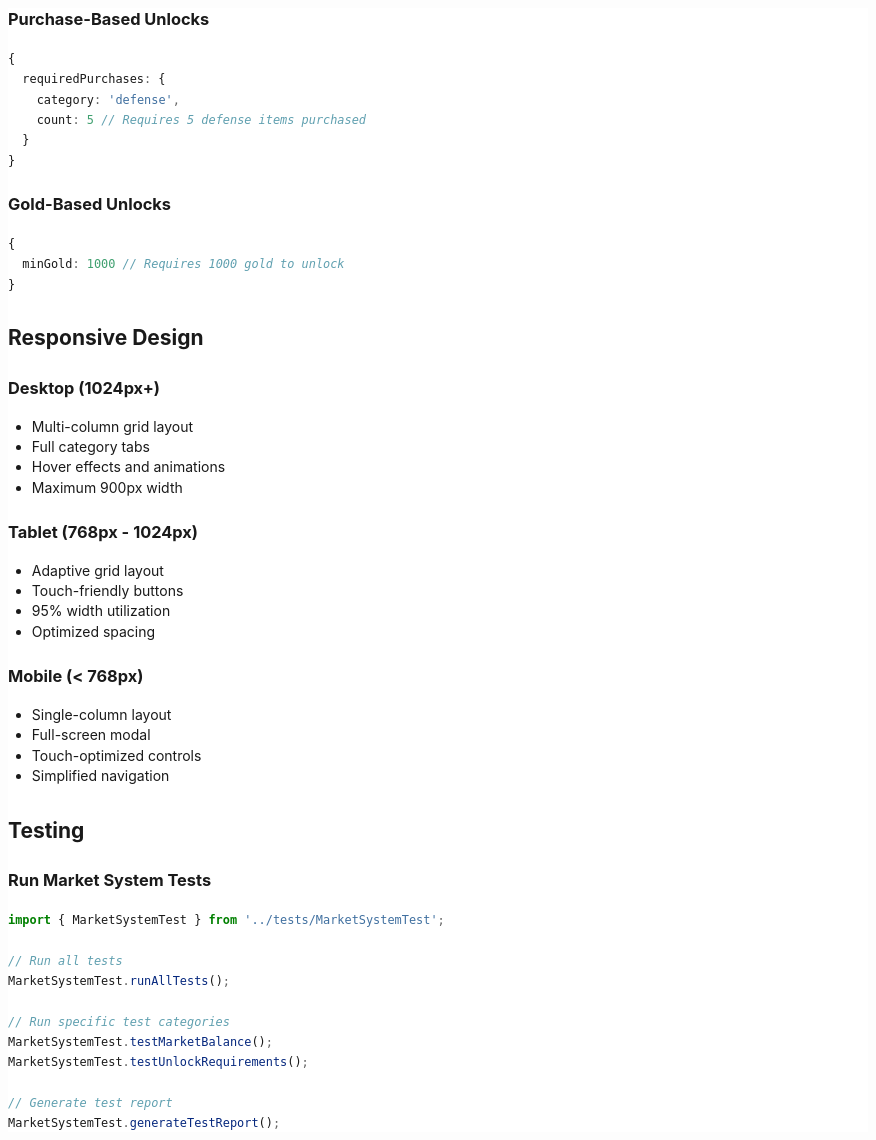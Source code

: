 ### Purchase-Based Unlocks
```typescript
{
  requiredPurchases: {
    category: 'defense',
    count: 5 // Requires 5 defense items purchased
  }
}
```

### Gold-Based Unlocks
```typescript
{
  minGold: 1000 // Requires 1000 gold to unlock
}
```

## Responsive Design

### Desktop (1024px+)
- Multi-column grid layout
- Full category tabs
- Hover effects and animations
- Maximum 900px width

### Tablet (768px - 1024px)
- Adaptive grid layout
- Touch-friendly buttons
- 95% width utilization
- Optimized spacing

### Mobile (< 768px)
- Single-column layout
- Full-screen modal
- Touch-optimized controls
- Simplified navigation

## Testing

### Run Market System Tests
```typescript
import { MarketSystemTest } from '../tests/MarketSystemTest';

// Run all tests
MarketSystemTest.runAllTests();

// Run specific test categories
MarketSystemTest.testMarketBalance();
MarketSystemTest.testUnlockRequirements();

// Generate test report
MarketSystemTest.generateTestReport();
```
